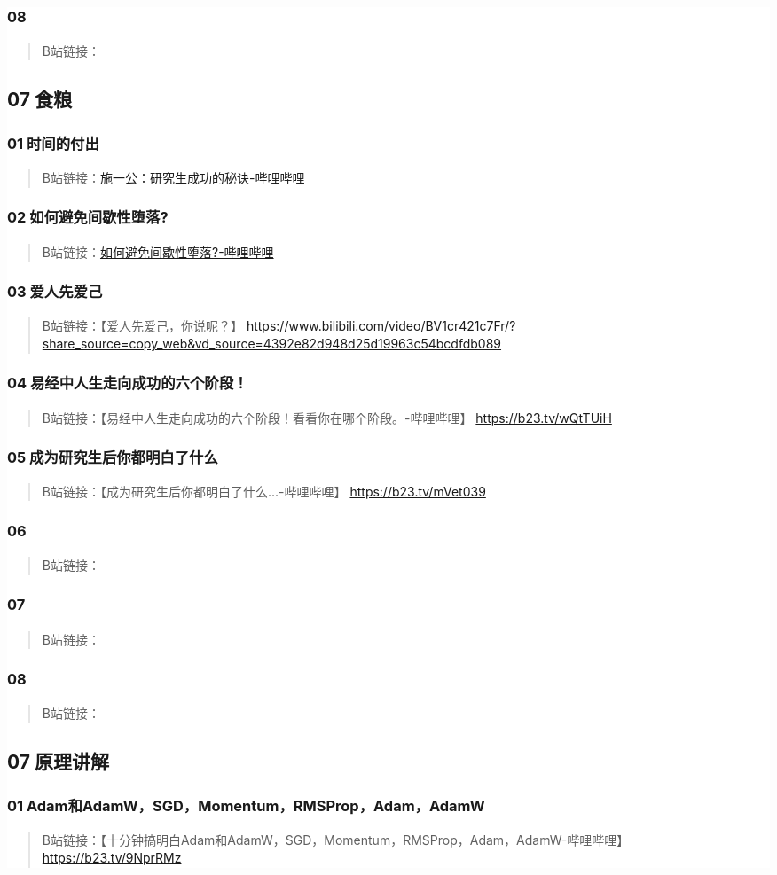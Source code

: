 




### 08 
> B站链接：






## 07 食粮
### 01 时间的付出
> B站链接：[施一公：研究生成功的秘诀-哔哩哔哩](https://b23.tv/pWDMLRg)


### 02 如何避免间歇性堕落?
> B站链接：[如何避免间歇性堕落?-哔哩哔哩](https://b23.tv/bflF8Yd)

### 03 爱人先爱己
> B站链接：【爱人先爱己，你说呢？】 https://www.bilibili.com/video/BV1cr421c7Fr/?share_source=copy_web&vd_source=4392e82d948d25d19963c54bcdfdb089

### 04 易经中人生走向成功的六个阶段！
> B站链接：【易经中人生走向成功的六个阶段！看看你在哪个阶段。-哔哩哔哩】 https://b23.tv/wQtTUiH



### 05 成为研究生后你都明白了什么
> B站链接：【成为研究生后你都明白了什么...-哔哩哔哩】 https://b23.tv/mVet039



### 06 
> B站链接：



### 07 
> B站链接：






### 08 
> B站链接：









## 07 原理讲解
### 01 Adam和AdamW，SGD，Momentum，RMSProp，Adam，AdamW
> B站链接：【十分钟搞明白Adam和AdamW，SGD，Momentum，RMSProp，Adam，AdamW-哔哩哔哩】 https://b23.tv/9NprRMz

